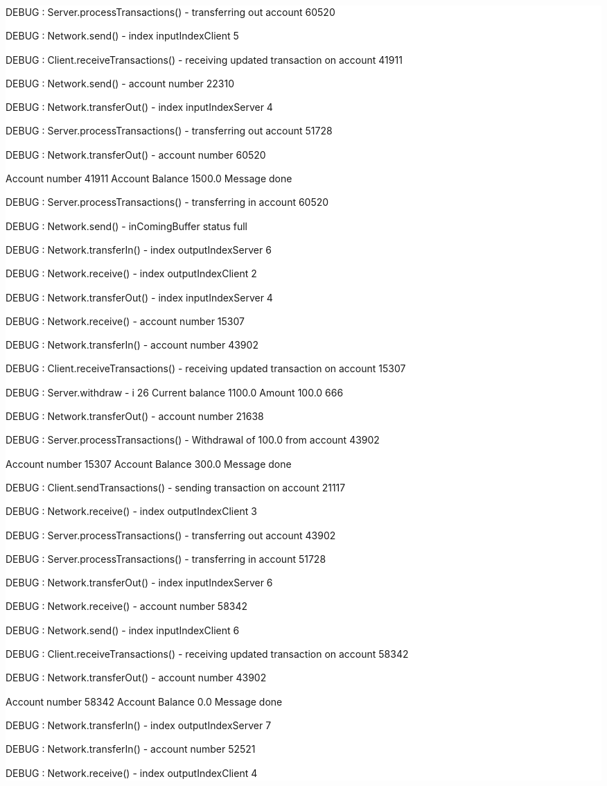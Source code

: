  DEBUG : Server.processTransactions() - transferring out account 60520

 DEBUG : Network.send() - index inputIndexClient 5

 DEBUG : Client.receiveTransactions() - receiving updated transaction on account 41911

 DEBUG : Network.send() - account number 22310

 DEBUG : Network.transferOut() - index inputIndexServer 4

 DEBUG : Server.processTransactions() - transferring out account 51728

 DEBUG : Network.transferOut() - account number 60520

 Account number 41911 Account Balance 1500.0 Message done

 DEBUG : Server.processTransactions() - transferring in account 60520

 DEBUG : Network.send() - inComingBuffer status full

 DEBUG : Network.transferIn() - index outputIndexServer 6

 DEBUG : Network.receive() - index outputIndexClient 2

 DEBUG : Network.transferOut() - index inputIndexServer 4

 DEBUG : Network.receive() - account number 15307

 DEBUG : Network.transferIn() - account number 43902

 DEBUG : Client.receiveTransactions() - receiving updated transaction on account 15307

 DEBUG : Server.withdraw - i 26 Current balance 1100.0 Amount 100.0 666

 DEBUG : Network.transferOut() - account number 21638

 DEBUG : Server.processTransactions() - Withdrawal of 100.0 from account 43902

 Account number 15307 Account Balance 300.0 Message done

 DEBUG : Client.sendTransactions() - sending transaction on account 21117

 DEBUG : Network.receive() - index outputIndexClient 3

 DEBUG : Server.processTransactions() - transferring out account 43902

 DEBUG : Server.processTransactions() - transferring in account 51728

 DEBUG : Network.transferOut() - index inputIndexServer 6

 DEBUG : Network.receive() - account number 58342

 DEBUG : Network.send() - index inputIndexClient 6

 DEBUG : Client.receiveTransactions() - receiving updated transaction on account 58342

 DEBUG : Network.transferOut() - account number 43902

 Account number 58342 Account Balance 0.0 Message done

 DEBUG : Network.transferIn() - index outputIndexServer 7

 DEBUG : Network.transferIn() - account number 52521

 DEBUG : Network.receive() - index outputIndexClient 4
